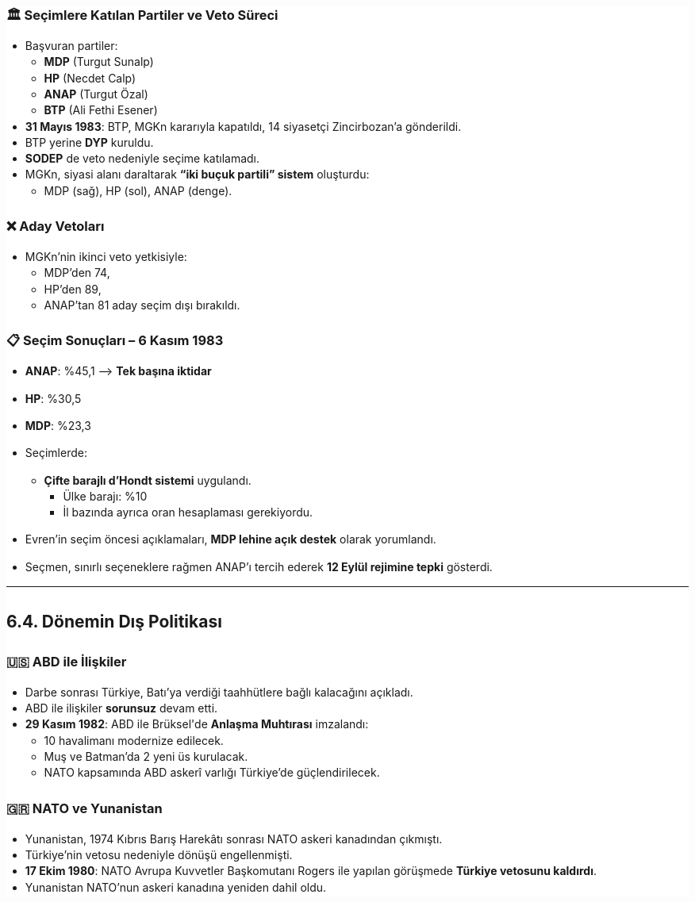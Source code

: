 ### 🏛 Seçimlere Katılan Partiler ve Veto Süreci

- Başvuran partiler:
  - **MDP** (Turgut Sunalp)
  - **HP** (Necdet Calp)
  - **ANAP** (Turgut Özal)
  - **BTP** (Ali Fethi Esener)
- **31 Mayıs 1983**: BTP, MGKn kararıyla kapatıldı, 14 siyasetçi Zincirbozan’a gönderildi.
- BTP yerine **DYP** kuruldu.
- **SODEP** de veto nedeniyle seçime katılamadı.
- MGKn, siyasi alanı daraltarak **“iki buçuk partili” sistem** oluşturdu:
  - MDP (sağ), HP (sol), ANAP (denge).

### ❌ Aday Vetoları

- MGKn’nin ikinci veto yetkisiyle:
  - MDP’den 74,
  - HP’den 89,
  - ANAP’tan 81 aday seçim dışı bırakıldı.

### 📋 Seçim Sonuçları – 6 Kasım 1983

- **ANAP**: %45,1 —> **Tek başına iktidar**
- **HP**: %30,5
- **MDP**: %23,3

- Seçimlerde:
  - **Çifte barajlı d’Hondt sistemi** uygulandı.
    - Ülke barajı: %10
    - İl bazında ayrıca oran hesaplaması gerekiyordu.
- Evren’in seçim öncesi açıklamaları, **MDP lehine açık destek** olarak yorumlandı.
- Seçmen, sınırlı seçeneklere rağmen ANAP’ı tercih ederek **12 Eylül rejimine tepki** gösterdi.

---

## 6.4. Dönemin Dış Politikası

### 🇺🇸 ABD ile İlişkiler

- Darbe sonrası Türkiye, Batı’ya verdiği taahhütlere bağlı kalacağını açıkladı.
- ABD ile ilişkiler **sorunsuz** devam etti.
- **29 Kasım 1982**: ABD ile Brüksel'de **Anlaşma Muhtırası** imzalandı:
  - 10 havalimanı modernize edilecek.
  - Muş ve Batman’da 2 yeni üs kurulacak.
  - NATO kapsamında ABD askerî varlığı Türkiye’de güçlendirilecek.

### 🇬🇷 NATO ve Yunanistan

- Yunanistan, 1974 Kıbrıs Barış Harekâtı sonrası NATO askeri kanadından çıkmıştı.
- Türkiye’nin vetosu nedeniyle dönüşü engellenmişti.
- **17 Ekim 1980**: NATO Avrupa Kuvvetler Başkomutanı Rogers ile yapılan görüşmede **Türkiye vetosunu kaldırdı**.
- Yunanistan NATO’nun askeri kanadına yeniden dahil oldu.
